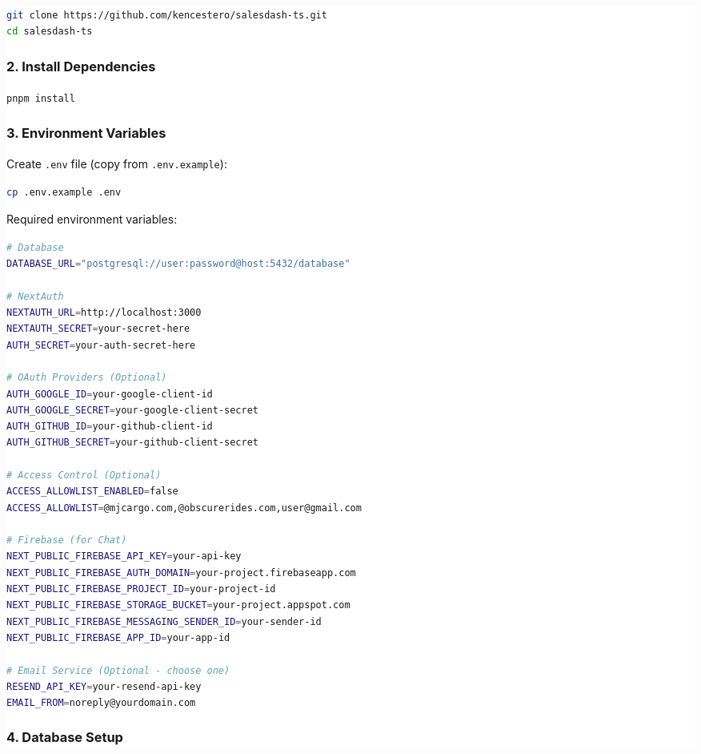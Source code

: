 ```bash
git clone https://github.com/kencestero/salesdash-ts.git
cd salesdash-ts
```

### 2. Install Dependencies

```bash
pnpm install
```

### 3. Environment Variables

Create `.env` file (copy from `.env.example`):

```bash
cp .env.example .env
```

Required environment variables:

```bash
# Database
DATABASE_URL="postgresql://user:password@host:5432/database"

# NextAuth
NEXTAUTH_URL=http://localhost:3000
NEXTAUTH_SECRET=your-secret-here
AUTH_SECRET=your-auth-secret-here

# OAuth Providers (Optional)
AUTH_GOOGLE_ID=your-google-client-id
AUTH_GOOGLE_SECRET=your-google-client-secret
AUTH_GITHUB_ID=your-github-client-id
AUTH_GITHUB_SECRET=your-github-client-secret

# Access Control (Optional)
ACCESS_ALLOWLIST_ENABLED=false
ACCESS_ALLOWLIST=@mjcargo.com,@obscurerides.com,user@gmail.com

# Firebase (for Chat)
NEXT_PUBLIC_FIREBASE_API_KEY=your-api-key
NEXT_PUBLIC_FIREBASE_AUTH_DOMAIN=your-project.firebaseapp.com
NEXT_PUBLIC_FIREBASE_PROJECT_ID=your-project-id
NEXT_PUBLIC_FIREBASE_STORAGE_BUCKET=your-project.appspot.com
NEXT_PUBLIC_FIREBASE_MESSAGING_SENDER_ID=your-sender-id
NEXT_PUBLIC_FIREBASE_APP_ID=your-app-id

# Email Service (Optional - choose one)
RESEND_API_KEY=your-resend-api-key
EMAIL_FROM=noreply@yourdomain.com
```

### 4. Database Setup
